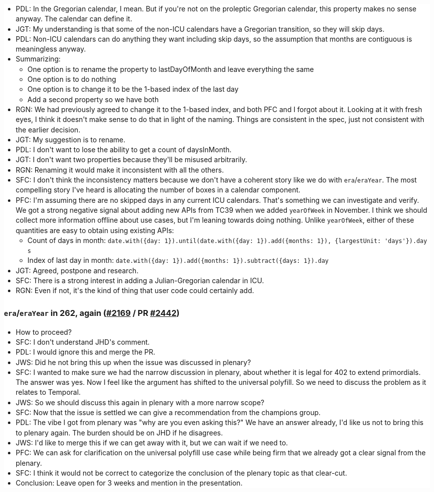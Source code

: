 - PDL: In the Gregorian calendar, I mean. But if you're not on the proleptic Gregorian calendar, this property makes no sense anyway. The calendar can define it.
- JGT: My understanding is that some of the non-ICU calendars have a Gregorian transition, so they will skip days.
- PDL: Non-ICU calendars can do anything they want including skip days, so the assumption that months are contiguous is meaningless anyway.
- Summarizing:
  - One option is to rename the property to lastDayOfMonth and leave everything the same
  - One option is to do nothing
  - One option is to change it to be the 1-based index of the last day
  - Add a second property so we have both
- RGN: We had previously agreed to change it to the 1-based index, and both PFC and I forgot about it. Looking at it with fresh eyes, I think it doesn't make sense to do that in light of the naming. Things are consistent in the spec, just not consistent with the earlier decision.
- JGT: My suggestion is to rename.
- PDL: I don't want to lose the ability to get a count of daysInMonth.
- JGT: I don't want two properties because they'll be misused arbitrarily.
- RGN: Renaming it would make it inconsistent with all the others.
- SFC: I don't think the inconsistency matters because we don't have a coherent story like we do with `era`/`eraYear`. The most compelling story I've heard is allocating the number of boxes in a calendar component.
- PFC: I'm assuming there are no skipped days in any current ICU calendars. That's something we can investigate and verify. We got a strong negative signal about adding new APIs from TC39 when we added `yearOfWeek` in November. I think we should collect more information offline about use cases, but I'm leaning towards doing nothing. Unlike `yearOfWeek`, either of these quantities are easy to obtain using existing APIs:
  - Count of days in month: `date.with({day: 1}).until(date.with({day: 1}).add({months: 1}), {largestUnit: 'days'}).days`
  - Index of last day in month: `date.with({day: 1}).add({months: 1}).subtract({days: 1}).day`
- JGT: Agreed, postpone and research.
- SFC: There is a strong interest in adding a Julian-Gregorian calendar in ICU.
- RGN: Even if not, it's the kind of thing that user code could certainly add.

### `era`/`eraYear` in 262, again ([#2169](https://github.com/tc39/proposal-temporal/issues/2169) / PR [#2442](https://github.com/tc39/proposal-temporal/pull/2442))
- How to proceed?
- SFC: I don't understand JHD's comment.
- PDL: I would ignore this and merge the PR.
- JWS: Did he not bring this up when the issue was discussed in plenary?
- SFC: I wanted to make sure we had the narrow discussion in plenary, about whether it is legal for 402 to extend primordials. The answer was yes. Now I feel like the argument has shifted to the universal polyfill. So we need to discuss the problem as it relates to Temporal.
- JWS: So we should discuss this again in plenary with a more narrow scope?
- SFC: Now that the issue is settled we can give a recommendation from the champions group.
- PDL: The vibe I got from plenary was "why are you even asking this?" We have an answer already, I'd like us not to bring this to plenary again. The burden should be on JHD if he disagrees.
- JWS: I'd like to merge this if we can get away with it, but we can wait if we need to.
- PFC: We can ask for clarification on the universal polyfill use case while being firm that we already got a clear signal from the plenary.
- SFC: I think it would not be correct to categorize the conclusion of the plenary topic as that clear-cut.
- Conclusion: Leave open for 3 weeks and mention in the presentation.
